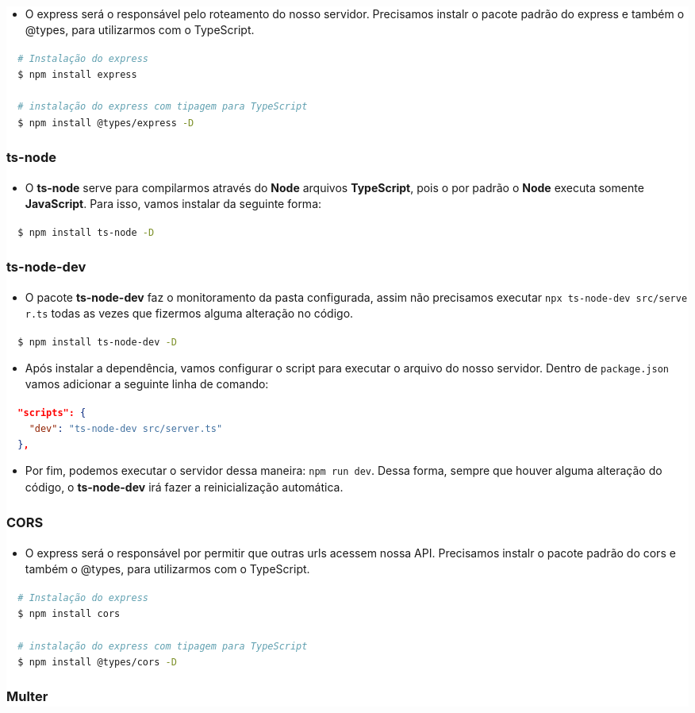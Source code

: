 - O express será o responsável pelo roteamento do nosso servidor. Precisamos instalr o pacote padrão do express e também o @types, para utilizarmos com o TypeScript.

```sh
  # Instalação do express
  $ npm install express

  # instalação do express com tipagem para TypeScript
  $ npm install @types/express -D

```

### ts-node

- O **ts-node** serve para compilarmos através do **Node** arquivos **TypeScript**, pois o por padrão o **Node** executa somente **JavaScript**. Para isso, vamos instalar da seguinte forma:

```sh
  $ npm install ts-node -D
```

### ts-node-dev

- O pacote **ts-node-dev** faz o monitoramento da pasta configurada, assim não precisamos executar `npx ts-node-dev src/server.ts` todas as vezes que fizermos alguma alteração no código.

```sh
  $ npm install ts-node-dev -D
```

- Após instalar a dependência, vamos configurar o script para executar o arquivo do nosso servidor. Dentro de `package.json` vamos adicionar a seguinte linha de comando:

```json
  "scripts": {
    "dev": "ts-node-dev src/server.ts"
  },
```

- Por fim, podemos executar o servidor dessa maneira: `npm run dev`. Dessa forma, sempre que houver alguma alteração do código, o **ts-node-dev** irá fazer a reinicialização automática.

### CORS

- O express será o responsável por permitir que outras urls acessem nossa API. Precisamos instalr o pacote padrão do cors e também o @types, para utilizarmos com o TypeScript.

```sh
  # Instalação do express
  $ npm install cors

  # instalação do express com tipagem para TypeScript
  $ npm install @types/cors -D

```

### Multer
